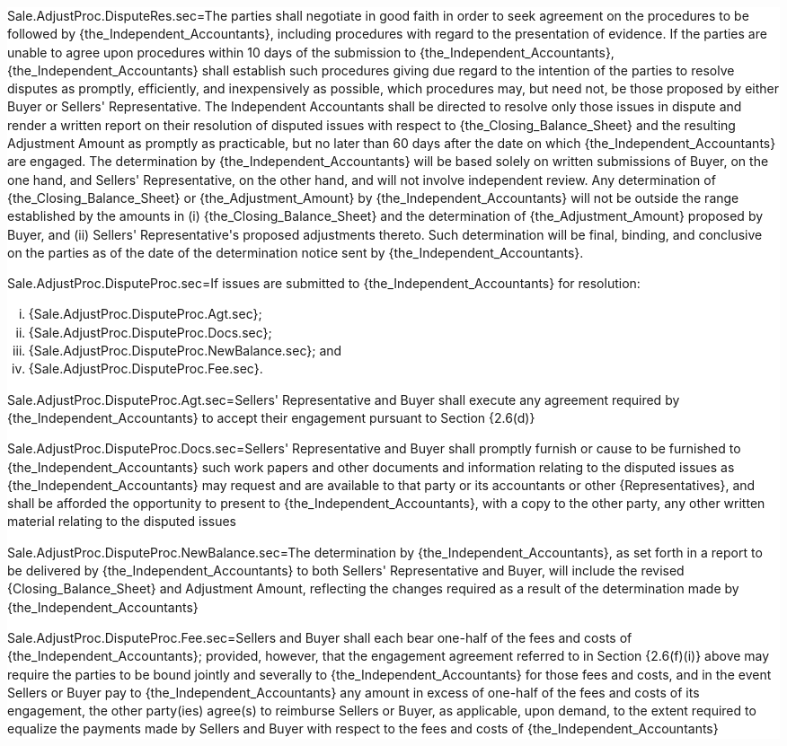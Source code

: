 Sale.AdjustProc.DisputeRes.sec=The parties shall negotiate in good faith in order to seek agreement on the procedures to be followed by {the_Independent_Accountants}, including procedures with regard to the presentation of evidence.  If the parties are unable to agree upon procedures within 10 days of the submission to {the_Independent_Accountants}, {the_Independent_Accountants} shall establish such procedures giving due regard to the intention of the parties to resolve disputes as promptly, efficiently, and inexpensively as possible, which procedures may, but need not, be those proposed by either <span class="definedterm">Buyer</span> or <span class="definedterm">Sellers</span>' <span class="definedterm">Representative</span>.  The <span class="definedterm">Independent Accountants</span> shall be directed to resolve only those issues in dispute and render a written report on their resolution of disputed issues with respect to {the_Closing_Balance_Sheet} and the resulting <span class="definedterm">Adjustment Amount</span> as promptly as practicable, but no later than 60 days after the date on which {the_Independent_Accountants} are engaged.  The determination by {the_Independent_Accountants} will be based solely on written submissions of <span class="definedterm">Buyer</span>, on the one hand, and <span class="definedterm">Sellers' Representative</span>, on the other hand, and will not involve independent review.  Any determination of {the_Closing_Balance_Sheet} or {the_Adjustment_Amount} by {the_Independent_Accountants} will not be outside the range established by the amounts in (i) {the_Closing_Balance_Sheet} and the determination of {the_Adjustment_Amount} proposed by <span class="definedterm">Buyer</span>, and (ii) <span class="definedterm">Sellers' Representative</span>'s proposed adjustments thereto.  Such determination will be final, binding, and conclusive on the parties as of the date of the determination notice sent by {the_Independent_Accountants}.

Sale.AdjustProc.DisputeProc.sec=If issues are submitted to {the_Independent_Accountants} for resolution:<ol type="i"><li>{Sale.AdjustProc.DisputeProc.Agt.sec};<li>{Sale.AdjustProc.DisputeProc.Docs.sec};<li>{Sale.AdjustProc.DisputeProc.NewBalance.sec}; and<li>{Sale.AdjustProc.DisputeProc.Fee.sec}.</li></ol>

Sale.AdjustProc.DisputeProc.Agt.sec=<span class="definedterm">Sellers' Representative</span> and <span class="definedterm">Buyer</span> shall execute any agreement required by {the_Independent_Accountants} to accept their engagement pursuant to Section {2.6(d)}

Sale.AdjustProc.DisputeProc.Docs.sec=<span class="definedterm">Sellers' Representative</span> and <span class="definedterm">Buyer</span> shall promptly furnish or cause to be furnished to {the_Independent_Accountants} such work papers and other documents and information relating to the disputed issues as {the_Independent_Accountants} may request and are available to that party or its accountants or other {Representatives}, and shall be afforded the opportunity to present to {the_Independent_Accountants}, with a copy to the other party, any other written material relating to the disputed issues

Sale.AdjustProc.DisputeProc.NewBalance.sec=The determination by {the_Independent_Accountants}, as set forth in a report to be delivered by {the_Independent_Accountants} to both <span class="definedterm">Sellers' Representative</span> and <span class="definedterm">Buyer</span>, will include the revised {Closing_Balance_Sheet} and <span class="definedterm">Adjustment Amount</span>, reflecting the changes required as a result of the determination made by {the_Independent_Accountants}

Sale.AdjustProc.DisputeProc.Fee.sec=<span class="definedterm">Sellers</span> and <span class="definedterm">Buyer</span> shall each bear one-half of the fees and costs of {the_Independent_Accountants}; provided, however, that the engagement agreement referred to in Section {2.6(f)(i)} above may require the parties to be bound jointly and severally to {the_Independent_Accountants} for those fees and costs, and in the event <span class="definedterm">Sellers</span> or <span class="definedterm">Buyer</span> pay to {the_Independent_Accountants} any amount in excess of one-half of the fees and costs of its engagement, the other party(ies) agree(s) to reimburse <span class="definedterm">Sellers</span> or <span class="definedterm">Buyer</span>, as applicable, upon demand, to the extent required to equalize the payments made by <span class="definedterm">Sellers</span> and <span class="definedterm">Buyer</span> with respect to the fees and costs of {the_Independent_Accountants}
